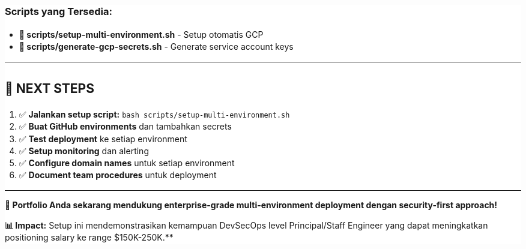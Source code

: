 ### Scripts yang Tersedia:
- **🔄 scripts/setup-multi-environment.sh** - Setup otomatis GCP
- **🔐 scripts/generate-gcp-secrets.sh** - Generate service account keys

---

## 🎉 NEXT STEPS

1. ✅ **Jalankan setup script:** `bash scripts/setup-multi-environment.sh`
2. ✅ **Buat GitHub environments** dan tambahkan secrets
3. ✅ **Test deployment** ke setiap environment
4. ✅ **Setup monitoring** dan alerting
5. ✅ **Configure domain names** untuk setiap environment
6. ✅ **Document team procedures** untuk deployment

---

**🌟 Portfolio Anda sekarang mendukung enterprise-grade multi-environment deployment dengan security-first approach!**

**📊 Impact:** Setup ini mendemonstrasikan kemampuan DevSecOps level Principal/Staff Engineer yang dapat meningkatkan positioning salary ke range $150K-250K.**